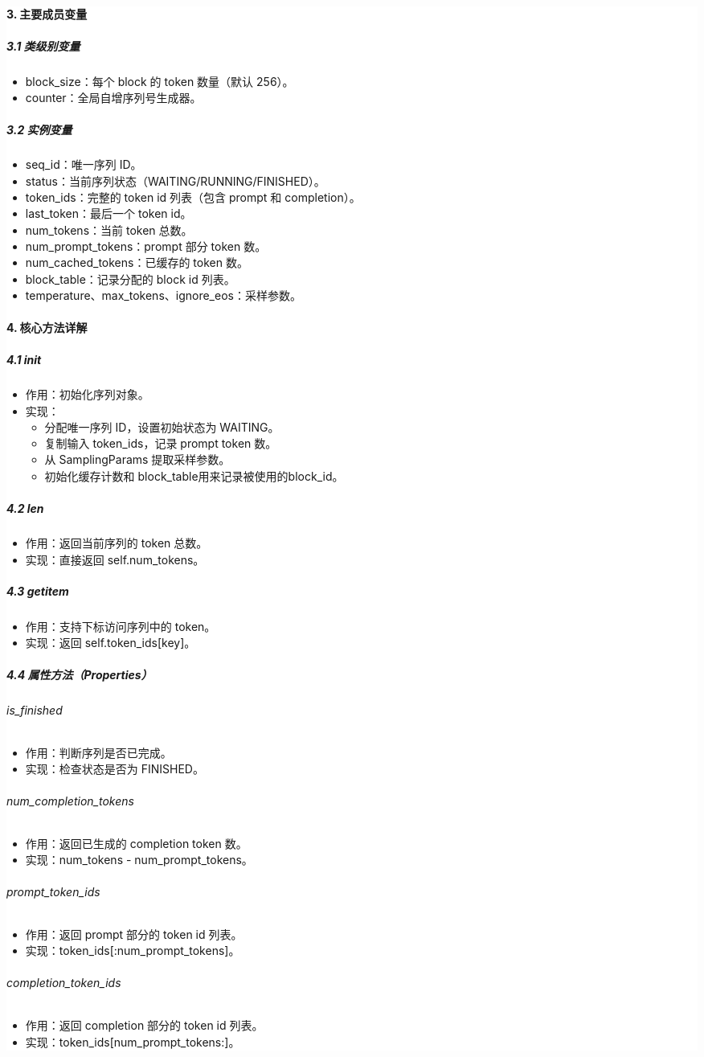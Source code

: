 #### 3. 主要成员变量

##### 3.1 类级别变量
- block_size：每个 block 的 token 数量（默认 256）。
- counter：全局自增序列号生成器。

##### 3.2 实例变量
- seq_id：唯一序列 ID。
- status：当前序列状态（WAITING/RUNNING/FINISHED）。
- token_ids：完整的 token id 列表（包含 prompt 和 completion）。
- last_token：最后一个 token id。
- num_tokens：当前 token 总数。
- num_prompt_tokens：prompt 部分 token 数。
- num_cached_tokens：已缓存的 token 数。
- block_table：记录分配的 block id 列表。
- temperature、max_tokens、ignore_eos：采样参数。

#### 4. 核心方法详解

##### 4.1 __init__
- 作用：初始化序列对象。
- 实现：
  - 分配唯一序列 ID，设置初始状态为 WAITING。
  - 复制输入 token_ids，记录 prompt token 数。
  - 从 SamplingParams 提取采样参数。
  - 初始化缓存计数和 block_table用来记录被使用的block_id。

##### 4.2 __len__
- 作用：返回当前序列的 token 总数。
- 实现：直接返回 self.num_tokens。

##### 4.3 __getitem__
- 作用：支持下标访问序列中的 token。
- 实现：返回 self.token_ids[key]。

##### 4.4 属性方法（Properties）

###### is_finished
- 作用：判断序列是否已完成。
- 实现：检查状态是否为 FINISHED。

###### num_completion_tokens
- 作用：返回已生成的 completion token 数。
- 实现：num_tokens - num_prompt_tokens。

###### prompt_token_ids
- 作用：返回 prompt 部分的 token id 列表。
- 实现：token_ids[:num_prompt_tokens]。

###### completion_token_ids
- 作用：返回 completion 部分的 token id 列表。
- 实现：token_ids[num_prompt_tokens:]。
